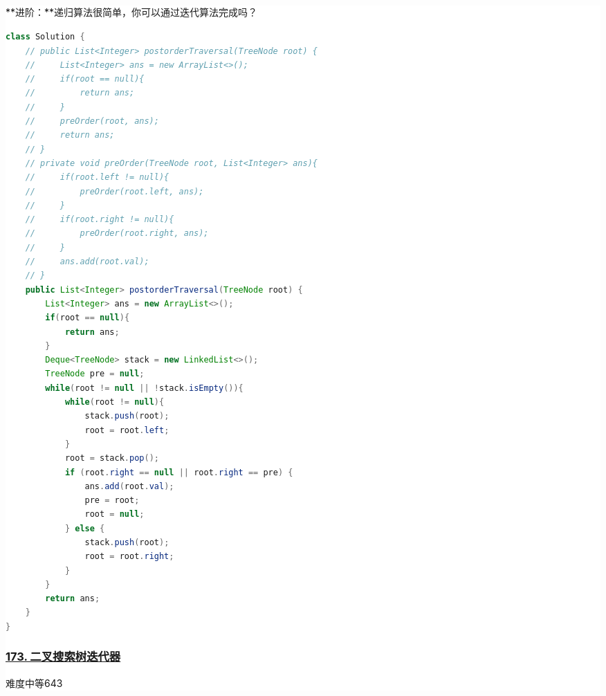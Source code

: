 **进阶：**递归算法很简单，你可以通过迭代算法完成吗？

```java
class Solution {
    // public List<Integer> postorderTraversal(TreeNode root) {
    //     List<Integer> ans = new ArrayList<>();
    //     if(root == null){
    //         return ans;
    //     }
    //     preOrder(root, ans);
    //     return ans;
    // }
    // private void preOrder(TreeNode root, List<Integer> ans){
    //     if(root.left != null){
    //         preOrder(root.left, ans);
    //     }
    //     if(root.right != null){
    //         preOrder(root.right, ans);
    //     }
    //     ans.add(root.val);
    // }
    public List<Integer> postorderTraversal(TreeNode root) {
        List<Integer> ans = new ArrayList<>();
        if(root == null){
            return ans;
        }
        Deque<TreeNode> stack = new LinkedList<>();
        TreeNode pre = null;
        while(root != null || !stack.isEmpty()){
            while(root != null){
                stack.push(root);
                root = root.left;
            }
            root = stack.pop();
            if (root.right == null || root.right == pre) {
                ans.add(root.val);
                pre = root;
                root = null;
            } else {
                stack.push(root);
                root = root.right;
            }
        }
        return ans;
    }
}
```

### [173. 二叉搜索树迭代器](https://leetcode.cn/problems/binary-search-tree-iterator/)

难度中等643
